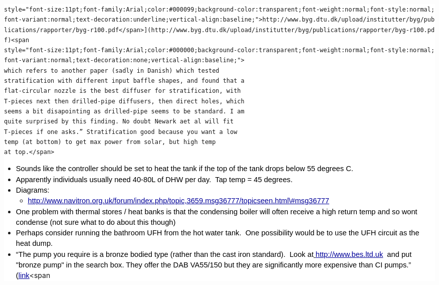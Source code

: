     style="font-size:11pt;font-family:Arial;color:#000099;background-color:transparent;font-weight:normal;font-style:normal;font-variant:normal;text-decoration:underline;vertical-align:baseline;">http://www.byg.dtu.dk/upload/institutter/byg/publications/rapporter/byg-r100.pdf</span>](http://www.byg.dtu.dk/upload/institutter/byg/publications/rapporter/byg-r100.pdf)<span
    style="font-size:11pt;font-family:Arial;color:#000000;background-color:transparent;font-weight:normal;font-style:normal;font-variant:normal;text-decoration:none;vertical-align:baseline;">
    which refers to another paper (sadly in Danish) which tested
    stratification with different input baffle shapes, and found that a
    flat-circular nozzle is the best diffuser for stratification, with
    T-pieces next then drilled-pipe diffusers, then direct holes, which
    seems a bit disapointing as drilled-pipe seems to be standard. I am
    quite surprised by this finding. No doubt Newark aet al will fit
    T-pieces if one asks.” Stratification good because you want a low
    temp (at bottom) to get max power from solar, but high temp
    at top.</span>
-   <span
    style="font-size:11pt;font-family:Arial;color:#000000;background-color:transparent;font-weight:normal;font-style:normal;font-variant:normal;text-decoration:none;vertical-align:baseline;">Sounds
    like the controller should be set to heat the tank if the top of the
    tank drops below 55 degrees C.</span>
-   <span
    style="font-size:11pt;font-family:Arial;color:#000000;background-color:transparent;font-weight:normal;font-style:normal;font-variant:normal;text-decoration:none;vertical-align:baseline;">Apparently
    individuals usually need 40-80L of DHW per day.  Tap temp =
    45 degrees.</span>
-   <span
    style="font-size:11pt;font-family:Arial;color:#000000;background-color:transparent;font-weight:normal;font-style:normal;font-variant:normal;text-decoration:none;vertical-align:baseline;">Diagrams:</span>
    -   [<span
        style="font-size:11pt;font-family:Arial;color:#000099;background-color:transparent;font-weight:normal;font-style:normal;font-variant:normal;text-decoration:underline;vertical-align:baseline;">http://www.navitron.org.uk/forum/index.php/topic,3659.msg36777/topicseen.html\#msg36777</span>](http://www.navitron.org.uk/forum/index.php/topic,3659.msg36777/topicseen.html#msg36777)
-   <span
    style="font-size:11pt;font-family:Arial;color:#000000;background-color:transparent;font-weight:normal;font-style:normal;font-variant:normal;text-decoration:none;vertical-align:baseline;">One
    problem with thermal stores / heat banks is that the condensing
    boiler will often receive a high return temp and so wont condense
    (not sure what to do about this though)</span>
-   <span
    style="font-size:11pt;font-family:Arial;color:#000000;background-color:transparent;font-weight:normal;font-style:normal;font-variant:normal;text-decoration:none;vertical-align:baseline;">Perhaps
    consider running the bathroom UFH from the hot water tank.  One
    possibility would be to use the UFH circuit as the heat dump.</span>
-   <span
    style="font-size:11pt;font-family:Arial;color:#000000;background-color:transparent;font-weight:normal;font-style:normal;font-variant:normal;text-decoration:none;vertical-align:baseline;">“The
    pump you require is a bronze bodied type (rather than the cast
    iron standard).  Look at</span>[<span
    style="font-size:11pt;font-family:Arial;color:#000000;background-color:transparent;font-weight:normal;font-style:normal;font-variant:normal;text-decoration:none;vertical-align:baseline;">
    </span><span
    style="font-size:11pt;font-family:Arial;color:#000099;background-color:transparent;font-weight:normal;font-style:normal;font-variant:normal;text-decoration:underline;vertical-align:baseline;">http://www.bes.ltd.uk</span>](http://www.bes.ltd.uk/)<span
    style="font-size:11pt;font-family:Arial;color:#000000;background-color:transparent;font-weight:normal;font-style:normal;font-variant:normal;text-decoration:none;vertical-align:baseline;">
     and put "bronze pump" in the search box. They offer the DAB
    VA55/150 but they are significantly more expensive than CI pumps.”
    (</span>[<span
    style="font-size:11pt;font-family:Arial;color:#000099;background-color:transparent;font-weight:normal;font-style:normal;font-variant:normal;text-decoration:underline;vertical-align:baseline;">link</span>](http://www.navitron.org.uk/forum/index.php/topic,293.msg1617.html#msg1617)<span